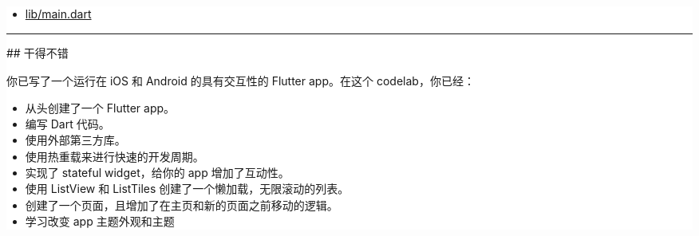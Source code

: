 - [lib/main.dart](https://gist.githubusercontent.com/Sfshaza/d7f13ddd8888556232476be8578efe40/raw/329c397b97309ce99f834bf70ebb90778baa5cfe/main.dart)

---

<span id='well-done'/>
## 干得不错

你已写了一个运行在 iOS 和 Android 的具有交互性的 Flutter app。在这个 codelab，你已经：

- 从头创建了一个 Flutter app。
- 编写 Dart 代码。
- 使用外部第三方库。
- 使用热重载来进行快速的开发周期。
- 实现了 stateful widget，给你的 app 增加了互动性。
- 使用 ListView 和 ListTiles 创建了一个懒加载，无限滚动的列表。
- 创建了一个页面，且增加了在主页和新的页面之前移动的逻辑。
- 学习改变 app 主题外观和主题

